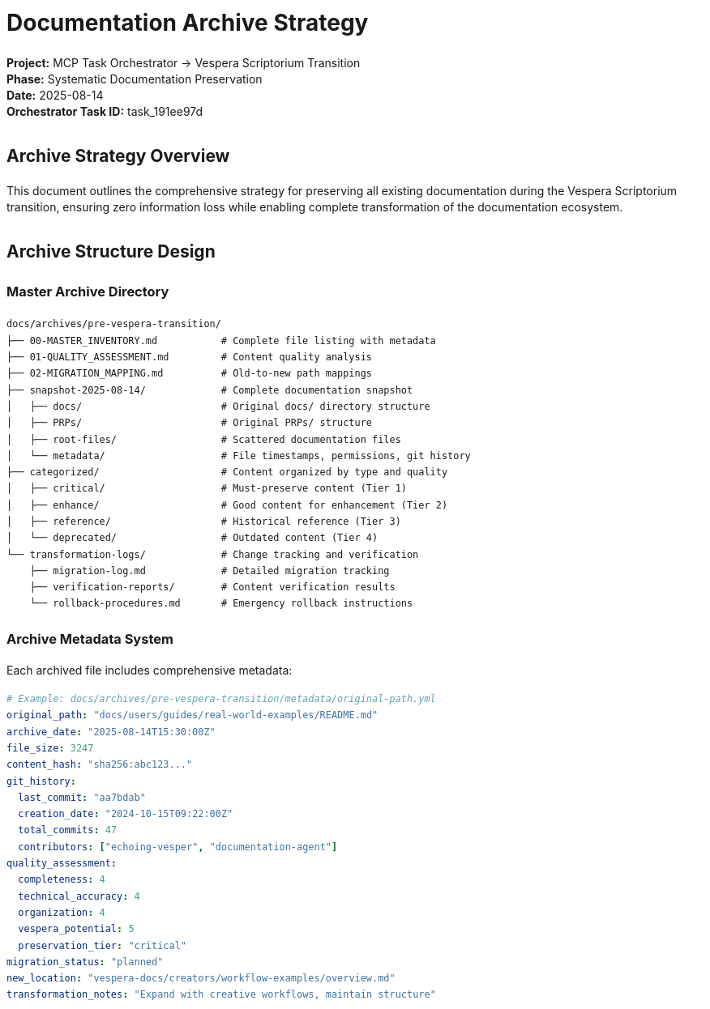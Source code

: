# Documentation Archive Strategy

**Project:** MCP Task Orchestrator → Vespera Scriptorium Transition  
**Phase:** Systematic Documentation Preservation  
**Date:** 2025-08-14  
**Orchestrator Task ID:** task_191ee97d

## Archive Strategy Overview

This document outlines the comprehensive strategy for preserving all existing documentation during the Vespera Scriptorium transition, ensuring zero information loss while enabling complete transformation of the documentation ecosystem.

## Archive Structure Design

### Master Archive Directory

```
docs/archives/pre-vespera-transition/
├── 00-MASTER_INVENTORY.md           # Complete file listing with metadata
├── 01-QUALITY_ASSESSMENT.md         # Content quality analysis  
├── 02-MIGRATION_MAPPING.md          # Old-to-new path mappings
├── snapshot-2025-08-14/             # Complete documentation snapshot
│   ├── docs/                        # Original docs/ directory structure
│   ├── PRPs/                        # Original PRPs/ structure  
│   ├── root-files/                  # Scattered documentation files
│   └── metadata/                    # File timestamps, permissions, git history
├── categorized/                     # Content organized by type and quality
│   ├── critical/                    # Must-preserve content (Tier 1)
│   ├── enhance/                     # Good content for enhancement (Tier 2) 
│   ├── reference/                   # Historical reference (Tier 3)
│   └── deprecated/                  # Outdated content (Tier 4)
└── transformation-logs/             # Change tracking and verification
    ├── migration-log.md             # Detailed migration tracking
    ├── verification-reports/        # Content verification results
    └── rollback-procedures.md       # Emergency rollback instructions
```

### Archive Metadata System

Each archived file includes comprehensive metadata:

```yaml
# Example: docs/archives/pre-vespera-transition/metadata/original-path.yml
original_path: "docs/users/guides/real-world-examples/README.md"
archive_date: "2025-08-14T15:30:00Z"
file_size: 3247
content_hash: "sha256:abc123..."
git_history:
  last_commit: "aa7bdab"
  creation_date: "2024-10-15T09:22:00Z"
  total_commits: 47
  contributors: ["echoing-vesper", "documentation-agent"]
quality_assessment:
  completeness: 4
  technical_accuracy: 4
  organization: 4
  vespera_potential: 5
  preservation_tier: "critical"
migration_status: "planned"
new_location: "vespera-docs/creators/workflow-examples/overview.md"
transformation_notes: "Expand with creative workflows, maintain structure"
```
